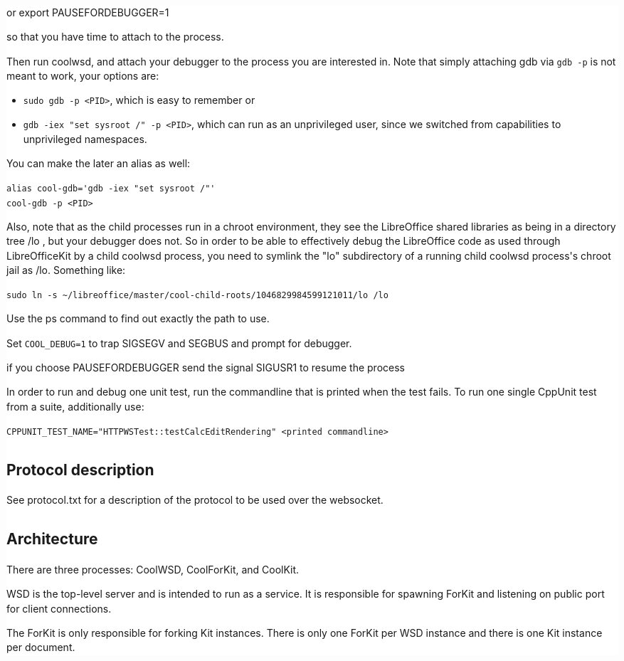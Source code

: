or
    export PAUSEFORDEBUGGER=1

so that you have time to attach to the process.

Then run coolwsd, and attach your debugger to the process you are
interested in. Note that simply attaching gdb via `gdb -p` is not meant to work, your options are:

- `sudo gdb -p <PID>`, which is easy to remember or

- `gdb -iex "set sysroot /" -p <PID>`, which can run as an unprivileged user, since we switched from
  capabilities to unprivileged namespaces.

You can make the later an alias as well:

```
alias cool-gdb='gdb -iex "set sysroot /"'
cool-gdb -p <PID>
```

Also, note that as the child processes run in a chroot environment,
they see the LibreOffice shared libraries as being in a directory tree
/lo , but your debugger does not. So in order to be able to
effectively debug the LibreOffice code as used through LibreOfficeKit
by a child coolwsd process, you need to symlink the "lo" subdirectory
of a running child coolwsd process's chroot jail as /lo. Something like:

`sudo ln -s ~/libreoffice/master/cool-child-roots/1046829984599121011/lo /lo`

Use the ps command to find out exactly the path to use.

Set `COOL_DEBUG=1` to trap SIGSEGV and SEGBUS and prompt for debugger.

if you choose PAUSEFORDEBUGGER send the signal SIGUSR1 to resume the process

In order to run and debug one unit test, run the commandline that is printed
when the test fails. To run one single CppUnit test from a suite, additionally use:

    CPPUNIT_TEST_NAME="HTTPWSTest::testCalcEditRendering" <printed commandline>

## Protocol description

See protocol.txt for a description of the protocol to be used over the
websocket.

## Architecture

There are three processes: CoolWSD, CoolForKit, and CoolKit.

WSD is the top-level server and is intended to run as a service.
It is responsible for spawning ForKit and listening on public
port for client connections.

The ForKit is only responsible for forking Kit instances. There is
only one ForKit per WSD instance and there is one Kit instance per
document.

